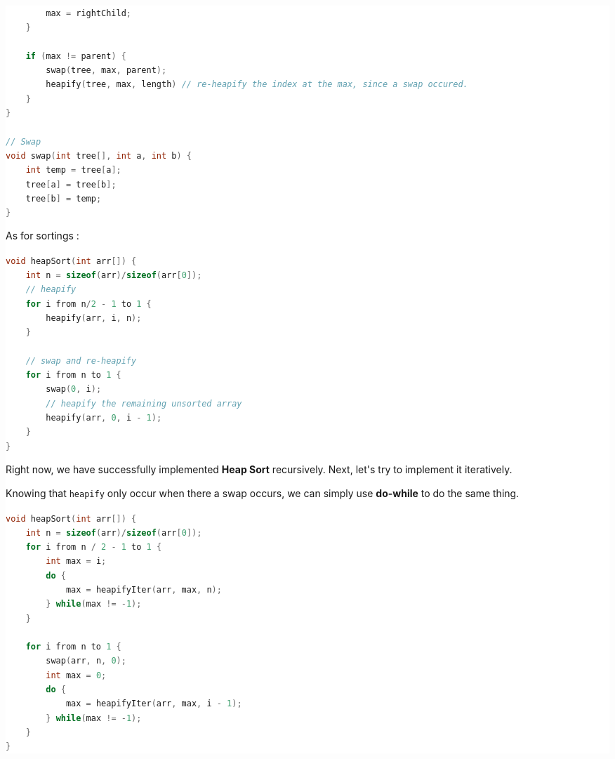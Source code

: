 ```CPP
        max = rightChild;
    }

    if (max != parent) {
        swap(tree, max, parent);
        heapify(tree, max, length) // re-heapify the index at the max, since a swap occured.
    }
}

// Swap
void swap(int tree[], int a, int b) {
    int temp = tree[a];
    tree[a] = tree[b];
    tree[b] = temp;
}

```

As for sortings :

```cpp
void heapSort(int arr[]) {
    int n = sizeof(arr)/sizeof(arr[0]);
    // heapify
    for i from n/2 - 1 to 1 {
        heapify(arr, i, n);
    }

    // swap and re-heapify
    for i from n to 1 {
        swap(0, i);
        // heapify the remaining unsorted array
        heapify(arr, 0, i - 1);
    }
}

```

Right now, we have successfully implemented **Heap Sort** recursively. Next, let's try to implement it iteratively.

Knowing that `heapify` only occur when there a swap occurs, we can simply use **do-while** to do the same thing.

```cpp
void heapSort(int arr[]) {
    int n = sizeof(arr)/sizeof(arr[0]);
    for i from n / 2 - 1 to 1 {
        int max = i;
        do {
            max = heapifyIter(arr, max, n);
        } while(max != -1);
    }

    for i from n to 1 {
        swap(arr, n, 0);
        int max = 0;
        do {
            max = heapifyIter(arr, max, i - 1);
        } while(max != -1);
    }
}
```
